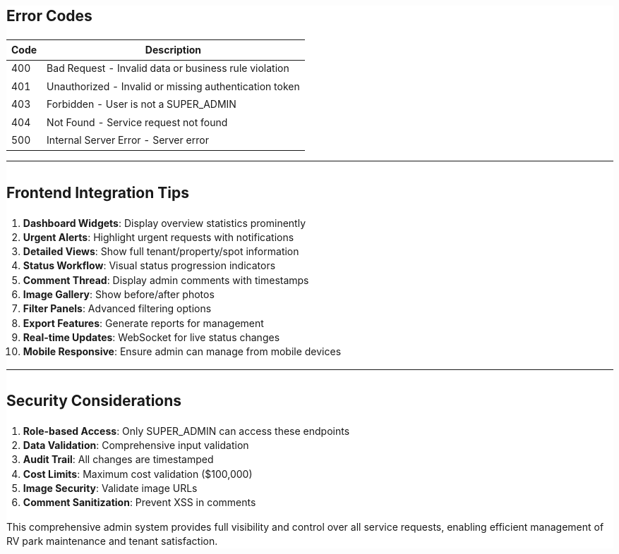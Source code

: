 
## Error Codes

| Code | Description                                            |
| ---- | ------------------------------------------------------ |
| 400  | Bad Request - Invalid data or business rule violation  |
| 401  | Unauthorized - Invalid or missing authentication token |
| 403  | Forbidden - User is not a SUPER_ADMIN                  |
| 404  | Not Found - Service request not found                  |
| 500  | Internal Server Error - Server error                   |

---

## Frontend Integration Tips

1. **Dashboard Widgets**: Display overview statistics prominently
2. **Urgent Alerts**: Highlight urgent requests with notifications
3. **Detailed Views**: Show full tenant/property/spot information
4. **Status Workflow**: Visual status progression indicators
5. **Comment Thread**: Display admin comments with timestamps
6. **Image Gallery**: Show before/after photos
7. **Filter Panels**: Advanced filtering options
8. **Export Features**: Generate reports for management
9. **Real-time Updates**: WebSocket for live status changes
10. **Mobile Responsive**: Ensure admin can manage from mobile devices

---

## Security Considerations

1. **Role-based Access**: Only SUPER_ADMIN can access these endpoints
2. **Data Validation**: Comprehensive input validation
3. **Audit Trail**: All changes are timestamped
4. **Cost Limits**: Maximum cost validation ($100,000)
5. **Image Security**: Validate image URLs
6. **Comment Sanitization**: Prevent XSS in comments

This comprehensive admin system provides full visibility and control over all service requests, enabling efficient management of RV park maintenance and tenant satisfaction.
